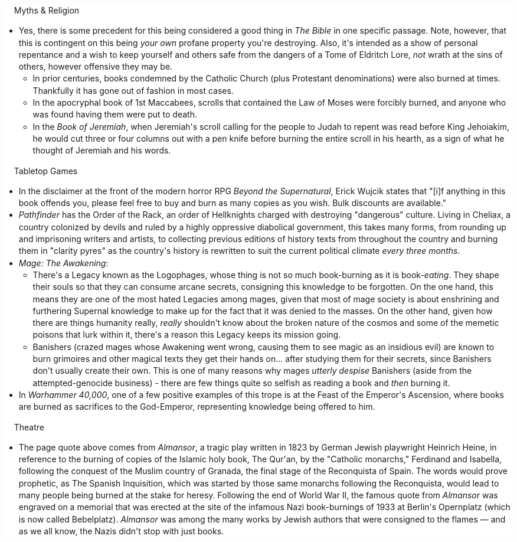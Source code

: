     Myths & Religion 

-   Yes, there is some precedent for this being considered a good thing in _The Bible_ in one specific passage. Note, however, that this is contingent on this being _your own_ profane property you're destroying. Also, it's intended as a show of personal repentance and a wish to keep yourself and others safe from the dangers of a Tome of Eldritch Lore, _not_ wrath at the sins of others, however offensive they may be.
    -   In prior centuries, books condemned by the Catholic Church (plus Protestant denominations) were also burned at times. Thankfully it has gone out of fashion in most cases.
    -   In the apocryphal book of 1st Maccabees, scrolls that contained the Law of Moses were forcibly burned, and anyone who was found having them were put to death.
    -   In the _Book of Jeremiah_, when Jeremiah's scroll calling for the people to Judah to repent was read before King Jehoiakim, he would cut three or four columns out with a pen knife before burning the entire scroll in his hearth, as a sign of what he thought of Jeremiah and his words.

    Tabletop Games 

-   In the disclaimer at the front of the modern horror RPG _Beyond the Supernatural_, Erick Wujcik states that "\[i\]f anything in this book offends you, please feel free to buy and burn as many copies as you wish. Bulk discounts are available."
-   _Pathfinder_ has the Order of the Rack, an order of Hellknights charged with destroying "dangerous" culture. Living in Cheliax, a country colonized by devils and ruled by a highly oppressive diabolical government, this takes many forms, from rounding up and imprisoning writers and artists, to collecting previous editions of history texts from throughout the country and burning them in "clarity pyres" as the country's history is rewritten to suit the current political climate _every three months._
-   _Mage: The Awakening_:
    -   There's a Legacy known as the Logophages, whose thing is not so much book-burning as it is book-_eating_. They shape their souls so that they can consume arcane secrets, consigning this knowledge to be forgotten. On the one hand, this means they are one of the most hated Legacies among mages, given that most of mage society is about enshrining and furthering Supernal knowledge to make up for the fact that it was denied to the masses. On the other hand, given how there are things humanity really, _really_ shouldn't know about the broken nature of the cosmos and some of the memetic poisons that lurk within it, there's a reason this Legacy keeps its mission going.
    -   Banishers (crazed mages whose Awakening went wrong, causing them to see magic as an insidious evil) are known to burn grimoires and other magical texts they get their hands on... after studying them for their secrets, since Banishers don't usually create their own. This is one of many reasons why mages _utterly despise_ Banishers (aside from the attempted-genocide business) - there are few things quite so selfish as reading a book and _then_ burning it.
-   In _Warhammer 40,000_, one of a few positive examples of this trope is at the Feast of the Emperor's Ascension, where books are burned as sacrifices to the God-Emperor, representing knowledge being offered to him.

    Theatre 

-   The page quote above comes from _Almansor_, a tragic play written in 1823 by German Jewish playwright Heinrich Heine, in reference to the burning of copies of the Islamic holy book, The Qur'an, by the "Catholic monarchs," Ferdinand and Isabella, following the conquest of the Muslim country of Granada, the final stage of the Reconquista of Spain. The words would prove prophetic, as The Spanish Inquisition, which was started by those same monarchs following the Reconquista, would lead to many people being burned at the stake for heresy. Following the end of World War II, the famous quote from _Almansor_ was engraved on a memorial that was erected at the site of the infamous Nazi book-burnings of 1933 at Berlin's Opernplatz (which is now called Bebelplatz). _Almansor_ was among the many works by Jewish authors that were consigned to the flames — and as we all know, the Nazis didn't stop with just books.
